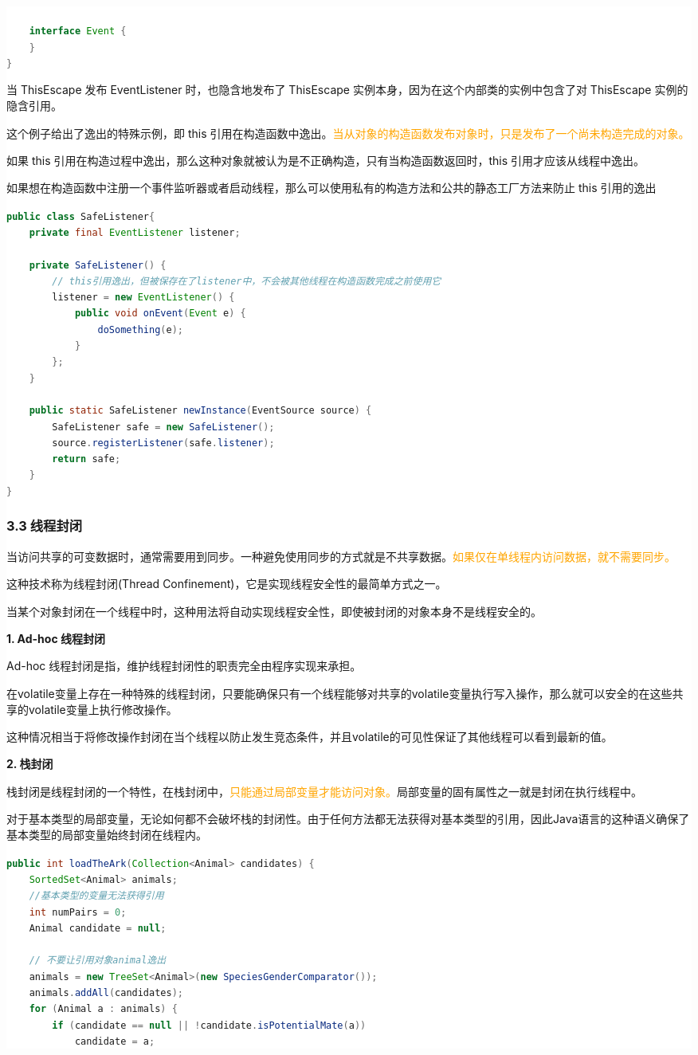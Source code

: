 ~~~java

    interface Event {
    }
}
~~~

当 ThisEscape 发布 EventListener 时，也隐含地发布了 ThisEscape 实例本身，因为在这个内部类的实例中包含了对 ThisEscape 实例的隐含引用。

这个例子给出了逸出的特殊示例，即 this 引用在构造函数中逸出。<font color=orange>当从对象的构造函数发布对象时，只是发布了一个尚未构造完成的对象。</font>

如果 this 引用在构造过程中逸出，那么这种对象就被认为是不正确构造，只有当构造函数返回时，this 引用才应该从线程中逸出。

如果想在构造函数中注册一个事件监听器或者启动线程，那么可以使用私有的构造方法和公共的静态工厂方法来防止 this 引用的逸出

~~~java
public class SafeListener{
    private final EventListener listener;
    
    private SafeListener() {
        // this引用逸出，但被保存在了listener中，不会被其他线程在构造函数完成之前使用它
        listener = new EventListener() {
            public void onEvent(Event e) {
                doSomething(e);
            }
        };
    }

    public static SafeListener newInstance(EventSource source) {
        SafeListener safe = new SafeListener();
        source.registerListener(safe.listener);
        return safe;
    }
}
~~~

### 3.3 线程封闭

当访问共享的可变数据时，通常需要用到同步。一种避免使用同步的方式就是不共享数据。<font color=orange>如果仅在单线程内访问数据，就不需要同步。</font>

这种技术称为线程封闭(Thread Confinement)，它是实现线程安全性的最简单方式之一。

当某个对象封闭在一个线程中时，这种用法将自动实现线程安全性，即使被封闭的对象本身不是线程安全的。

**1. Ad-hoc 线程封闭**

Ad-hoc 线程封闭是指，维护线程封闭性的职责完全由程序实现来承担。

在volatile变量上存在一种特殊的线程封闭，只要能确保只有一个线程能够对共享的volatile变量执行写入操作，那么就可以安全的在这些共享的volatile变量上执行修改操作。

这种情况相当于将修改操作封闭在当个线程以防止发生竞态条件，并且volatile的可见性保证了其他线程可以看到最新的值。

**2. 栈封闭**

栈封闭是线程封闭的一个特性，在栈封闭中，<font color=orange>只能通过局部变量才能访问对象。</font>局部变量的固有属性之一就是封闭在执行线程中。

对于基本类型的局部变量，无论如何都不会破坏栈的封闭性。由于任何方法都无法获得对基本类型的引用，因此Java语言的这种语义确保了基本类型的局部变量始终封闭在线程内。

~~~java
public int loadTheArk(Collection<Animal> candidates) {
    SortedSet<Animal> animals;
    //基本类型的变量无法获得引用
    int numPairs = 0;
    Animal candidate = null;

    // 不要让引用对象animal逸出
    animals = new TreeSet<Animal>(new SpeciesGenderComparator());
    animals.addAll(candidates);
    for (Animal a : animals) {
        if (candidate == null || !candidate.isPotentialMate(a))
            candidate = a;
~~~